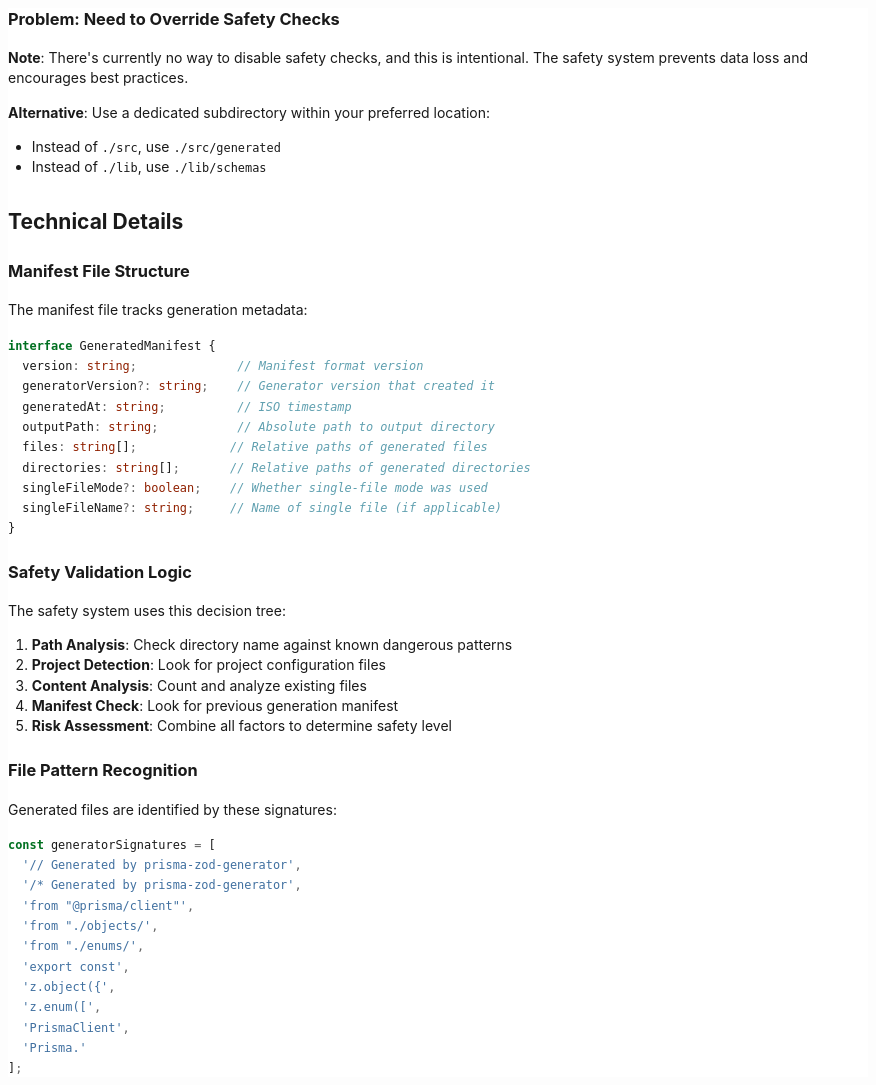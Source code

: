 ### Problem: Need to Override Safety Checks

**Note**: There's currently no way to disable safety checks, and this is intentional. The safety system prevents data loss and encourages best practices.

**Alternative**: Use a dedicated subdirectory within your preferred location:
- Instead of `./src`, use `./src/generated`
- Instead of `./lib`, use `./lib/schemas`

## Technical Details

### Manifest File Structure

The manifest file tracks generation metadata:

```typescript
interface GeneratedManifest {
  version: string;              // Manifest format version
  generatorVersion?: string;    // Generator version that created it
  generatedAt: string;          // ISO timestamp
  outputPath: string;           // Absolute path to output directory
  files: string[];             // Relative paths of generated files
  directories: string[];       // Relative paths of generated directories
  singleFileMode?: boolean;    // Whether single-file mode was used
  singleFileName?: string;     // Name of single file (if applicable)
}
```

### Safety Validation Logic

The safety system uses this decision tree:

1. **Path Analysis**: Check directory name against known dangerous patterns
2. **Project Detection**: Look for project configuration files  
3. **Content Analysis**: Count and analyze existing files
4. **Manifest Check**: Look for previous generation manifest
5. **Risk Assessment**: Combine all factors to determine safety level

### File Pattern Recognition

Generated files are identified by these signatures:

```typescript
const generatorSignatures = [
  '// Generated by prisma-zod-generator',
  '/* Generated by prisma-zod-generator',
  'from "@prisma/client"',
  'from "./objects/',
  'from "./enums/',
  'export const',
  'z.object({',
  'z.enum([',
  'PrismaClient',
  'Prisma.'
];
```
